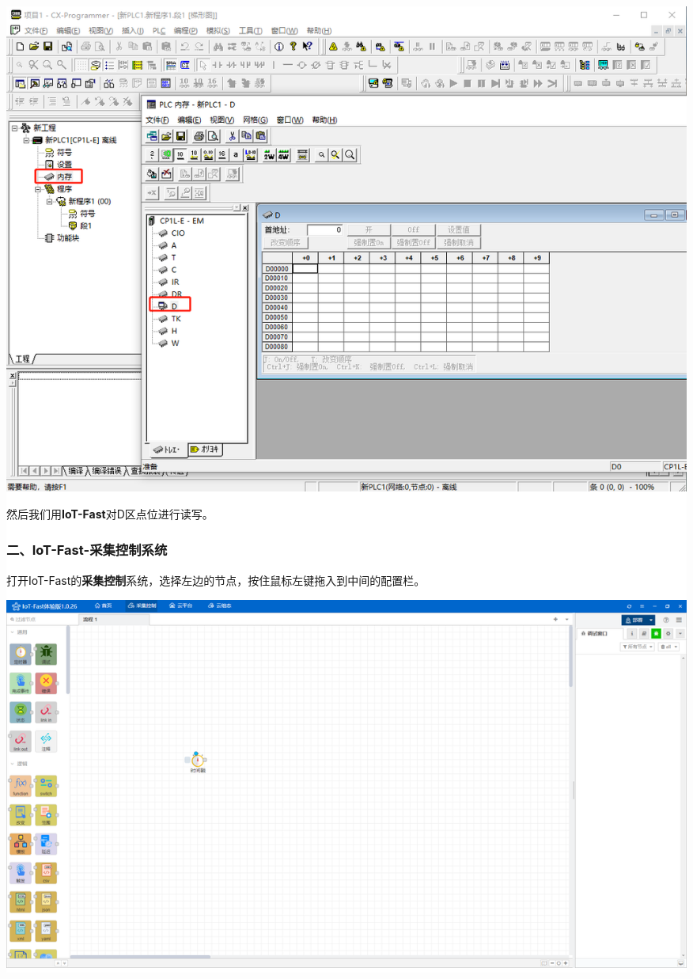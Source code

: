 ![20220616104557.png](./img/vzkcgB9Laem922Ug/1656481490009-1f63f316-e66c-4298-84b6-ac03c881b6d2-422414.png)

然后我们用**IoT-Fast**对D区点位进行读写。

### 二、IoT-Fast-采集控制系统
打开IoT-Fast的**采集控制**系统，选择左边的节点，按住鼠标左键拖入到中间的配置栏。

![1698909779156-4b416c66-5a08-4fd9-9b2c-b71d9e9d0fda.png](./img/vzkcgB9Laem922Ug/1698909779156-4b416c66-5a08-4fd9-9b2c-b71d9e9d0fda-922126.png)
